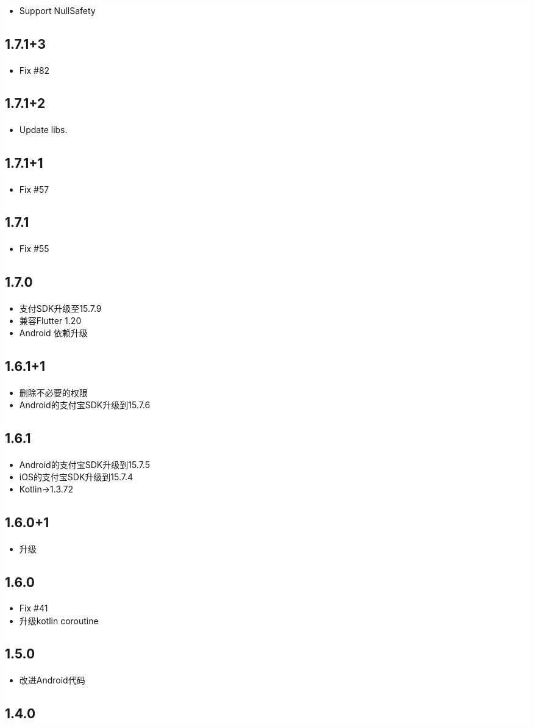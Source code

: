 * Support NullSafety

## 1.7.1+3

* Fix #82

## 1.7.1+2

* Update libs.

## 1.7.1+1

* Fix #57

## 1.7.1

* Fix #55

## 1.7.0

* 支付SDK升级至15.7.9
* 兼容Flutter 1.20
* Android 依赖升级

## 1.6.1+1

* 删除不必要的权限
* Android的支付宝SDK升级到15.7.6

## 1.6.1

* Android的支付宝SDK升级到15.7.5
* iOS的支付宝SDK升级到15.7.4
* Kotlin->1.3.72

## 1.6.0+1

* 升级

## 1.6.0

* Fix #41
* 升级kotlin coroutine

## 1.5.0

* 改进Android代码

## 1.4.0
